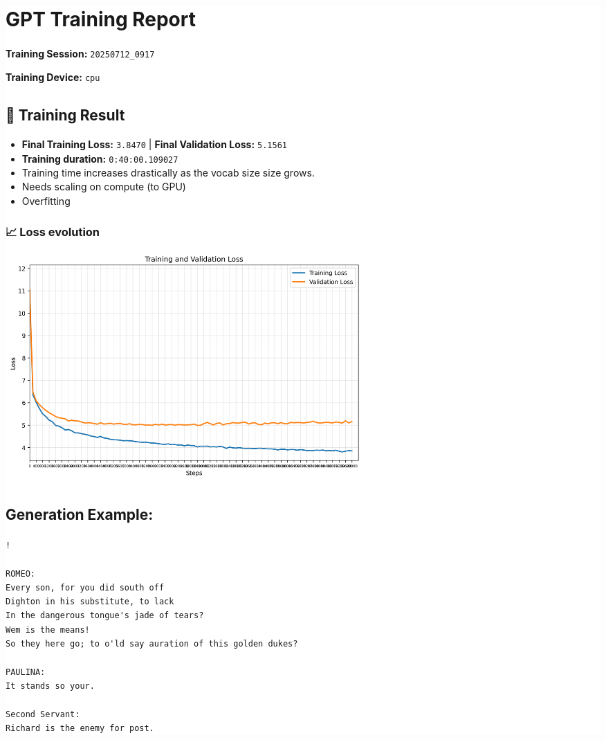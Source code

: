 # GPT Training Report

**Training Session:** `20250712_0917`

**Training Device:** `cpu`

## 🎯 Training Result

- **Final Training Loss:** `3.8470` | **Final Validation Loss:** `5.1561`
- **Training duration:** `0:40:00.109027`
- Training time increases drastically as the vocab size size grows.
- Needs scaling on compute (to GPU)
- Overfitting 

### 📈 Loss evolution

<img src="losses.png" alt="Training and Validation Loss" width="60%"/>

## Generation Example:
```
!

ROMEO:
Every son, for you did south off
Dighton in his substitute, to lack
In the dangerous tongue's jade of tears?
Wem is the means!
So they here go; to o'ld say auration of this golden dukes?

PAULINA:
It stands so your.

Second Servant:
Richard is the enemy for post.
```